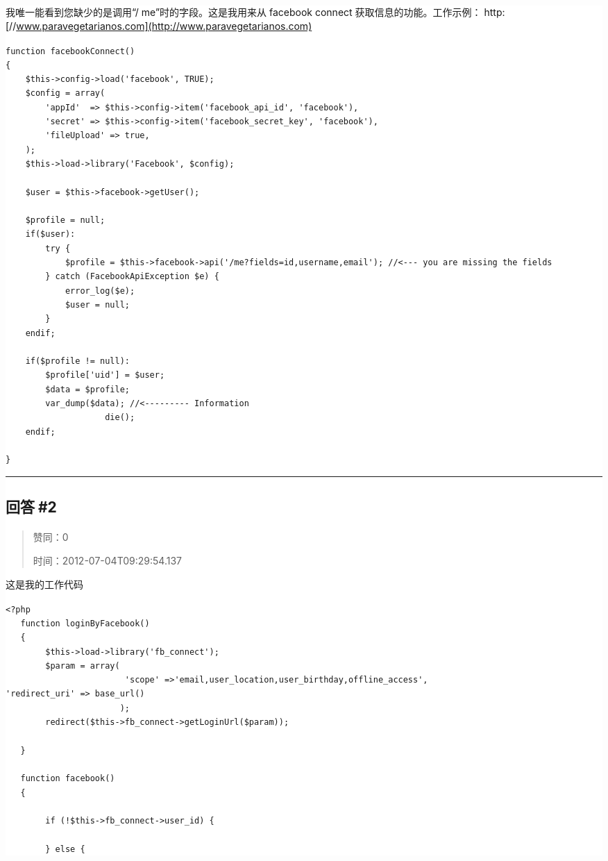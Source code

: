 我唯一能看到您缺少的是调用“/ me”时的字段。这是我用来从 facebook connect 获取信息的功能。工作示例： http: [//www.paravegetarianos.com](http://www.paravegetarianos.com)

```
function facebookConnect()
{
    $this->config->load('facebook', TRUE);
    $config = array(
        'appId'  => $this->config->item('facebook_api_id', 'facebook'),
        'secret' => $this->config->item('facebook_secret_key', 'facebook'),
        'fileUpload' => true,
    );
    $this->load->library('Facebook', $config);

    $user = $this->facebook->getUser();

    $profile = null;
    if($user):
        try {
            $profile = $this->facebook->api('/me?fields=id,username,email'); //<--- you are missing the fields
        } catch (FacebookApiException $e) {
            error_log($e);
            $user = null;
        }
    endif;

    if($profile != null):
        $profile['uid'] = $user;
        $data = $profile;
        var_dump($data); //<--------- Information
                    die();
    endif;  

} 
```

* * *

## 回答 #2

> 赞同：0
> 
> 时间：2012-07-04T09:29:54.137

这是我的工作代码

```
<?php
   function loginByFacebook()
   {
        $this->load->library('fb_connect');      
        $param = array( 
                        'scope' =>'email,user_location,user_birthday,offline_access',                                                   'redirect_uri' => base_url()
                       );
        redirect($this->fb_connect->getLoginUrl($param));                   

   }

   function facebook()
   {    

        if (!$this->fb_connect->user_id) {      

        } else {        
```